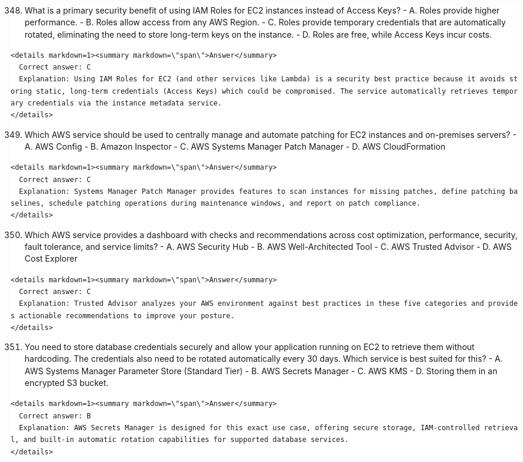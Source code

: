 348. What is a primary security benefit of using IAM Roles for EC2 instances instead of Access Keys?
    - A. Roles provide higher performance.
    - B. Roles allow access from any AWS Region.
    - C. Roles provide temporary credentials that are automatically rotated, eliminating the need to store long-term keys on the instance.
    - D. Roles are free, while Access Keys incur costs.

    <details markdown=1><summary markdown=\"span\">Answer</summary>
      Correct answer: C
      Explanation: Using IAM Roles for EC2 (and other services like Lambda) is a security best practice because it avoids storing static, long-term credentials (Access Keys) which could be compromised. The service automatically retrieves temporary credentials via the instance metadata service.
    </details>

349. Which AWS service should be used to centrally manage and automate patching for EC2 instances and on-premises servers?
    - A. AWS Config
    - B. Amazon Inspector
    - C. AWS Systems Manager Patch Manager
    - D. AWS CloudFormation

    <details markdown=1><summary markdown=\"span\">Answer</summary>
      Correct answer: C
      Explanation: Systems Manager Patch Manager provides features to scan instances for missing patches, define patching baselines, schedule patching operations during maintenance windows, and report on patch compliance.
    </details>

350. Which AWS service provides a dashboard with checks and recommendations across cost optimization, performance, security, fault tolerance, and service limits?
    - A. AWS Security Hub
    - B. AWS Well-Architected Tool
    - C. AWS Trusted Advisor
    - D. AWS Cost Explorer

    <details markdown=1><summary markdown=\"span\">Answer</summary>
      Correct answer: C
      Explanation: Trusted Advisor analyzes your AWS environment against best practices in these five categories and provides actionable recommendations to improve your posture.
    </details>

351. You need to store database credentials securely and allow your application running on EC2 to retrieve them without hardcoding. The credentials also need to be rotated automatically every 30 days. Which service is best suited for this?
    - A. AWS Systems Manager Parameter Store (Standard Tier)
    - B. AWS Secrets Manager
    - C. AWS KMS
    - D. Storing them in an encrypted S3 bucket.

    <details markdown=1><summary markdown=\"span\">Answer</summary>
      Correct answer: B
      Explanation: AWS Secrets Manager is designed for this exact use case, offering secure storage, IAM-controlled retrieval, and built-in automatic rotation capabilities for supported database services.
    </details>
